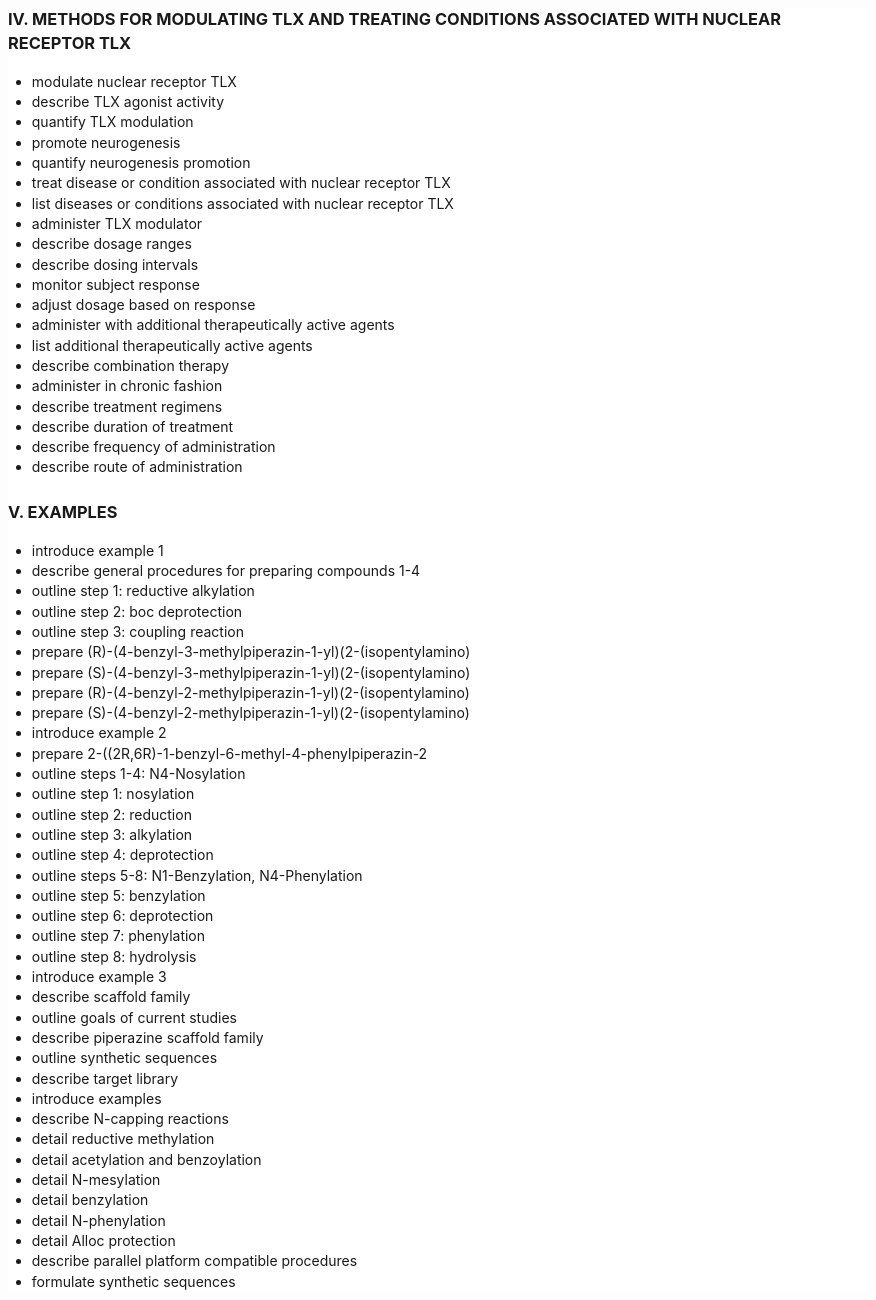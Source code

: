 
### IV. METHODS FOR MODULATING TLX AND TREATING CONDITIONS ASSOCIATED WITH NUCLEAR RECEPTOR TLX

- modulate nuclear receptor TLX
- describe TLX agonist activity
- quantify TLX modulation
- promote neurogenesis
- quantify neurogenesis promotion
- treat disease or condition associated with nuclear receptor TLX
- list diseases or conditions associated with nuclear receptor TLX
- administer TLX modulator
- describe dosage ranges
- describe dosing intervals
- monitor subject response
- adjust dosage based on response
- administer with additional therapeutically active agents
- list additional therapeutically active agents
- describe combination therapy
- administer in chronic fashion
- describe treatment regimens
- describe duration of treatment
- describe frequency of administration
- describe route of administration

### V. EXAMPLES

- introduce example 1
- describe general procedures for preparing compounds 1-4
- outline step 1: reductive alkylation
- outline step 2: boc deprotection
- outline step 3: coupling reaction
- prepare (R)-(4-benzyl-3-methylpiperazin-1-yl)(2-(isopentylamino)
- prepare (S)-(4-benzyl-3-methylpiperazin-1-yl)(2-(isopentylamino)
- prepare (R)-(4-benzyl-2-methylpiperazin-1-yl)(2-(isopentylamino)
- prepare (S)-(4-benzyl-2-methylpiperazin-1-yl)(2-(isopentylamino)
- introduce example 2
- prepare 2-((2R,6R)-1-benzyl-6-methyl-4-phenylpiperazin-2
- outline steps 1-4: N4-Nosylation
- outline step 1: nosylation
- outline step 2: reduction
- outline step 3: alkylation
- outline step 4: deprotection
- outline steps 5-8: N1-Benzylation, N4-Phenylation
- outline step 5: benzylation
- outline step 6: deprotection
- outline step 7: phenylation
- outline step 8: hydrolysis
- introduce example 3
- describe scaffold family
- outline goals of current studies
- describe piperazine scaffold family
- outline synthetic sequences
- describe target library
- introduce examples
- describe N-capping reactions
- detail reductive methylation
- detail acetylation and benzoylation
- detail N-mesylation
- detail benzylation
- detail N-phenylation
- detail Alloc protection
- describe parallel platform compatible procedures
- formulate synthetic sequences